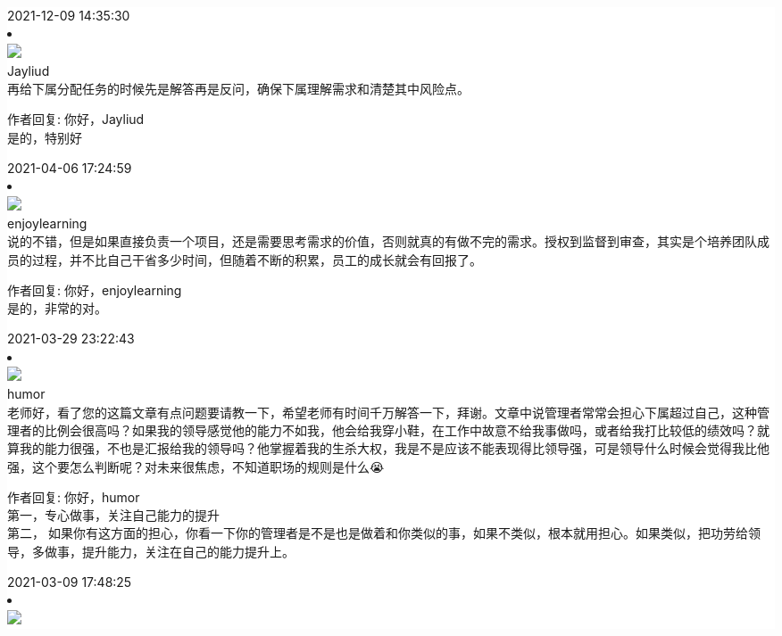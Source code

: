   </div>
  <div class="_3klNVc4Z_0">
    <div class="_3Hkula0k_0">2021-12-09 14:35:30</div>
  </div>
</div>
</div>
</li>
<li>
<div class="_2sjJGcOH_0"><img src="https://static001.geekbang.org/account/avatar/00/0f/ff/09/e0c39733.jpg"
  class="_3FLYR4bF_0">
<div class="_36ChpWj4_0">
  <div class="_2zFoi7sd_0"><span>Jayliud</span>
  </div>
  <div class="_2_QraFYR_0">再给下属分配任务的时候先是解答再是反问，确保下属理解需求和清楚其中风险点。</div>
  <div class="_10o3OAxT_0">
    <p class="_3KxQPN3V_0">作者回复: 你好，Jayliud<br>是的，特别好</p>
  </div>
  <div class="_3klNVc4Z_0">
    <div class="_3Hkula0k_0">2021-04-06 17:24:59</div>
  </div>
</div>
</div>
</li>
<li>
<div class="_2sjJGcOH_0"><img src="https://static001.geekbang.org/account/avatar/00/0f/43/2d/af86d73f.jpg"
  class="_3FLYR4bF_0">
<div class="_36ChpWj4_0">
  <div class="_2zFoi7sd_0"><span>enjoylearning</span>
  </div>
  <div class="_2_QraFYR_0">说的不错，但是如果直接负责一个项目，还是需要思考需求的价值，否则就真的有做不完的需求。授权到监督到审查，其实是个培养团队成员的过程，并不比自己干省多少时间，但随着不断的积累，员工的成长就会有回报了。</div>
  <div class="_10o3OAxT_0">
    <p class="_3KxQPN3V_0">作者回复: 你好，enjoylearning<br>是的，非常的对。</p>
  </div>
  <div class="_3klNVc4Z_0">
    <div class="_3Hkula0k_0">2021-03-29 23:22:43</div>
  </div>
</div>
</div>
</li>
<li>
<div class="_2sjJGcOH_0"><img src="https://static001.geekbang.org/account/avatar/00/12/08/ab/caec7bca.jpg"
  class="_3FLYR4bF_0">
<div class="_36ChpWj4_0">
  <div class="_2zFoi7sd_0"><span>humor</span>
  </div>
  <div class="_2_QraFYR_0">老师好，看了您的这篇文章有点问题要请教一下，希望老师有时间千万解答一下，拜谢。文章中说管理者常常会担心下属超过自己，这种管理者的比例会很高吗？如果我的领导感觉他的能力不如我，他会给我穿小鞋，在工作中故意不给我事做吗，或者给我打比较低的绩效吗？就算我的能力很强，不也是汇报给我的领导吗？他掌握着我的生杀大权，我是不是应该不能表现得比领导强，可是领导什么时候会觉得我比他强，这个要怎么判断呢？对未来很焦虑，不知道职场的规则是什么😭</div>
  <div class="_10o3OAxT_0">
    <p class="_3KxQPN3V_0">作者回复: 你好，humor<br>第一，专心做事，关注自己能力的提升<br>第二， 如果你有这方面的担心，你看一下你的管理者是不是也是做着和你类似的事，如果不类似，根本就用担心。如果类似，把功劳给领导，多做事，提升能力，关注在自己的能力提升上。</p>
  </div>
  <div class="_3klNVc4Z_0">
    <div class="_3Hkula0k_0">2021-03-09 17:48:25</div>
  </div>
</div>
</div>
</li>
<li>
<div class="_2sjJGcOH_0"><img src="https://static001.geekbang.org/account/avatar/00/12/08/ab/caec7bca.jpg"